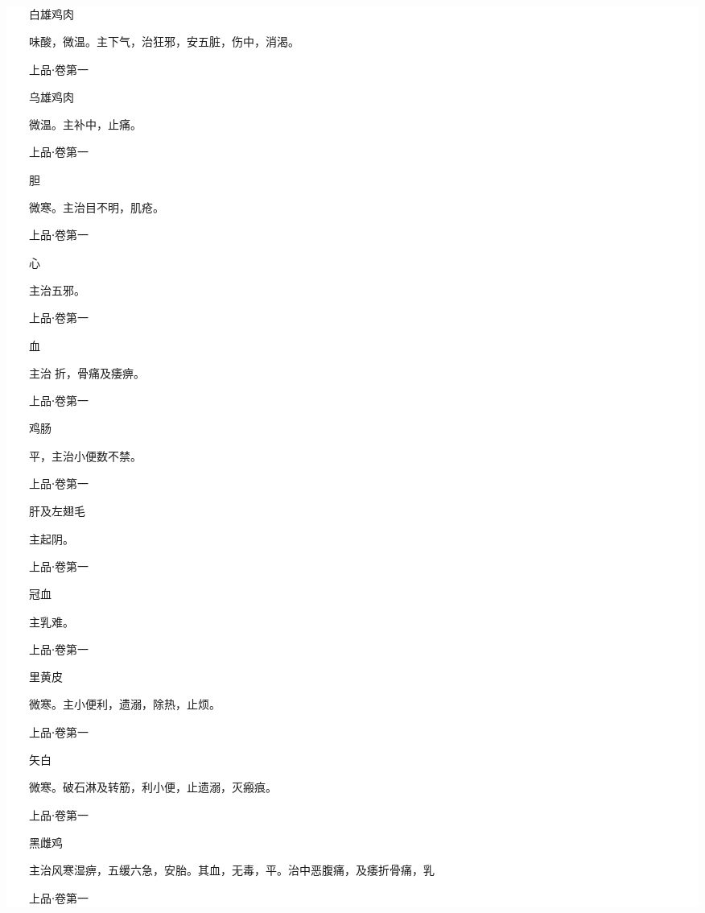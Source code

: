 　　白雄鸡肉

　　味酸，微温。主下气，治狂邪，安五脏，伤中，消渴。

　　上品·卷第一

　　乌雄鸡肉

　　微温。主补中，止痛。

　　上品·卷第一

　　胆

　　微寒。主治目不明，肌疮。

　　上品·卷第一

　　心

　　主治五邪。

　　上品·卷第一

　　血

　　主治 折，骨痛及痿痹。

　　上品·卷第一

　　鸡肠

　　平，主治小便数不禁。

　　上品·卷第一

　　肝及左翅毛

　　主起阴。

　　上品·卷第一

　　冠血

　　主乳难。

　　上品·卷第一

　　里黄皮

　　微寒。主小便利，遗溺，除热，止烦。

　　上品·卷第一

　　矢白

　　微寒。破石淋及转筋，利小便，止遗溺，灭瘢痕。

　　上品·卷第一

　　黑雌鸡

　　主治风寒湿痹，五缓六急，安胎。其血，无毒，平。治中恶腹痛，及痿折骨痛，乳

　　上品·卷第一
